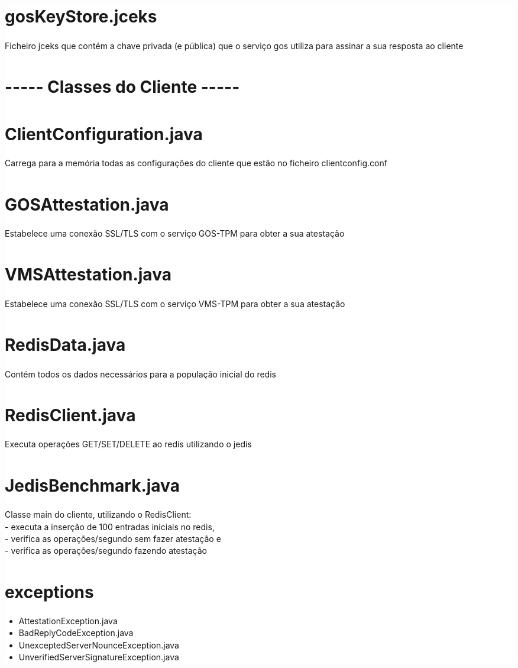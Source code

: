 # gosKeyStore.jceks

Ficheiro jceks que contém a chave privada (e pública) que o serviço gos utiliza para assinar a sua resposta ao cliente<br />



# ----- Classes do Cliente -----

# ClientConfiguration.java

Carrega para a memória todas as configurações do cliente que estão no ficheiro clientconfig.conf<br />

# GOSAttestation.java

Estabelece uma conexão SSL/TLS com o serviço GOS-TPM para obter a sua atestação<br />

# VMSAttestation.java

Estabelece uma conexão SSL/TLS com o serviço VMS-TPM para obter a sua atestação<br />

# RedisData.java

Contém todos os dados necessários para a população inicial do redis<br />

# RedisClient.java

Executa operações GET/SET/DELETE ao redis utilizando o jedis<br />

# JedisBenchmark.java

Classe main do cliente, utilizando o RedisClient:<br />
	- executa a inserção de 100 entradas iniciais no redis,<br />
	- verifica as operações/segundo sem fazer atestação e<br />
	- verifica as operações/segundo fazendo atestação<br />

# exceptions
- AttestationException.java    <br />
- BadReplyCodeException.java<br />
- UnexceptedServerNounceException.java<br />
- UnverifiedServerSignatureException.java<br />



